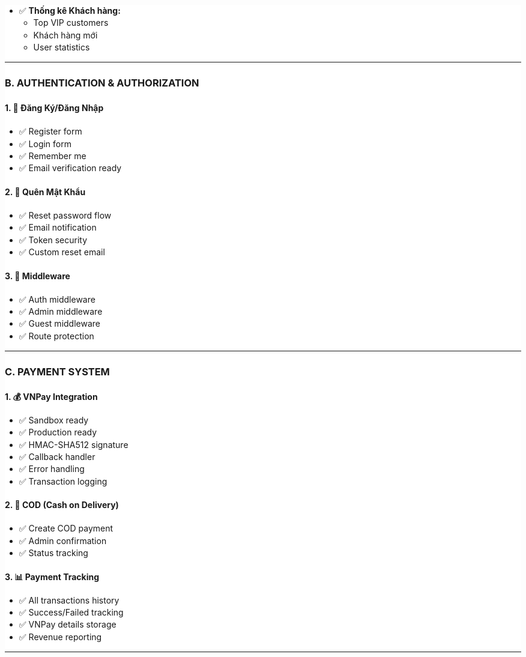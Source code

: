 - ✅ **Thống kê Khách hàng:**
  - Top VIP customers
  - Khách hàng mới
  - User statistics

---

### B. AUTHENTICATION & AUTHORIZATION

#### 1. 🔐 **Đăng Ký/Đăng Nhập**
- ✅ Register form
- ✅ Login form
- ✅ Remember me
- ✅ Email verification ready

#### 2. 🔑 **Quên Mật Khẩu**
- ✅ Reset password flow
- ✅ Email notification
- ✅ Token security
- ✅ Custom reset email

#### 3. 👮 **Middleware**
- ✅ Auth middleware
- ✅ Admin middleware
- ✅ Guest middleware
- ✅ Route protection

---

### C. PAYMENT SYSTEM

#### 1. 💰 **VNPay Integration**
- ✅ Sandbox ready
- ✅ Production ready
- ✅ HMAC-SHA512 signature
- ✅ Callback handler
- ✅ Error handling
- ✅ Transaction logging

#### 2. 🏪 **COD (Cash on Delivery)**
- ✅ Create COD payment
- ✅ Admin confirmation
- ✅ Status tracking

#### 3. 📊 **Payment Tracking**
- ✅ All transactions history
- ✅ Success/Failed tracking
- ✅ VNPay details storage
- ✅ Revenue reporting

---
